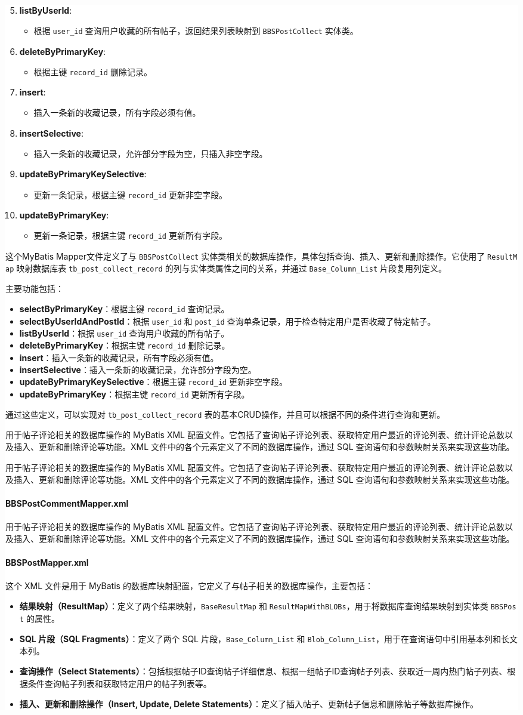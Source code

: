 5. **listByUserId**:
   - 根据 `user_id` 查询用户收藏的所有帖子，返回结果列表映射到 `BBSPostCollect` 实体类。

6. **deleteByPrimaryKey**:
   - 根据主键 `record_id` 删除记录。

7. **insert**:
   - 插入一条新的收藏记录，所有字段必须有值。

8. **insertSelective**:
   - 插入一条新的收藏记录，允许部分字段为空，只插入非空字段。

9. **updateByPrimaryKeySelective**:
   - 更新一条记录，根据主键 `record_id` 更新非空字段。

10. **updateByPrimaryKey**:
    - 更新一条记录，根据主键 `record_id` 更新所有字段。

这个MyBatis Mapper文件定义了与 `BBSPostCollect` 实体类相关的数据库操作，具体包括查询、插入、更新和删除操作。它使用了 `ResultMap` 映射数据库表 `tb_post_collect_record` 的列与实体类属性之间的关系，并通过 `Base_Column_List` 片段复用列定义。

主要功能包括：
- **selectByPrimaryKey**：根据主键 `record_id` 查询记录。
- **selectByUserIdAndPostId**：根据 `user_id` 和 `post_id` 查询单条记录，用于检查特定用户是否收藏了特定帖子。
- **listByUserId**：根据 `user_id` 查询用户收藏的所有帖子。
- **deleteByPrimaryKey**：根据主键 `record_id` 删除记录。
- **insert**：插入一条新的收藏记录，所有字段必须有值。
- **insertSelective**：插入一条新的收藏记录，允许部分字段为空。
- **updateByPrimaryKeySelective**：根据主键 `record_id` 更新非空字段。
- **updateByPrimaryKey**：根据主键 `record_id` 更新所有字段。

通过这些定义，可以实现对 `tb_post_collect_record` 表的基本CRUD操作，并且可以根据不同的条件进行查询和更新。

用于帖子评论相关的数据库操作的 MyBatis XML 配置文件。它包括了查询帖子评论列表、获取特定用户最近的评论列表、统计评论总数以及插入、更新和删除评论等功能。XML 文件中的各个元素定义了不同的数据库操作，通过 SQL 查询语句和参数映射关系来实现这些功能。



用于帖子评论相关的数据库操作的 MyBatis XML 配置文件。它包括了查询帖子评论列表、获取特定用户最近的评论列表、统计评论总数以及插入、更新和删除评论等功能。XML 文件中的各个元素定义了不同的数据库操作，通过 SQL 查询语句和参数映射关系来实现这些功能。

#### BBSPostCommentMapper.xml

用于帖子评论相关的数据库操作的 MyBatis XML 配置文件。它包括了查询帖子评论列表、获取特定用户最近的评论列表、统计评论总数以及插入、更新和删除评论等功能。XML 文件中的各个元素定义了不同的数据库操作，通过 SQL 查询语句和参数映射关系来实现这些功能。

#### BBSPostMapper.xml

这个 XML 文件是用于 MyBatis 的数据库映射配置，它定义了与帖子相关的数据库操作，主要包括：

- **结果映射（ResultMap）**：定义了两个结果映射，`BaseResultMap` 和 `ResultMapWithBLOBs`，用于将数据库查询结果映射到实体类 `BBSPost` 的属性。

- **SQL 片段（SQL Fragments）**：定义了两个 SQL 片段，`Base_Column_List` 和 `Blob_Column_List`，用于在查询语句中引用基本列和长文本列。

- **查询操作（Select Statements）**：包括根据帖子ID查询帖子详细信息、根据一组帖子ID查询帖子列表、获取近一周内热门帖子列表、根据条件查询帖子列表和获取特定用户的帖子列表等。

- **插入、更新和删除操作（Insert, Update, Delete Statements）**：定义了插入帖子、更新帖子信息和删除帖子等数据库操作。
